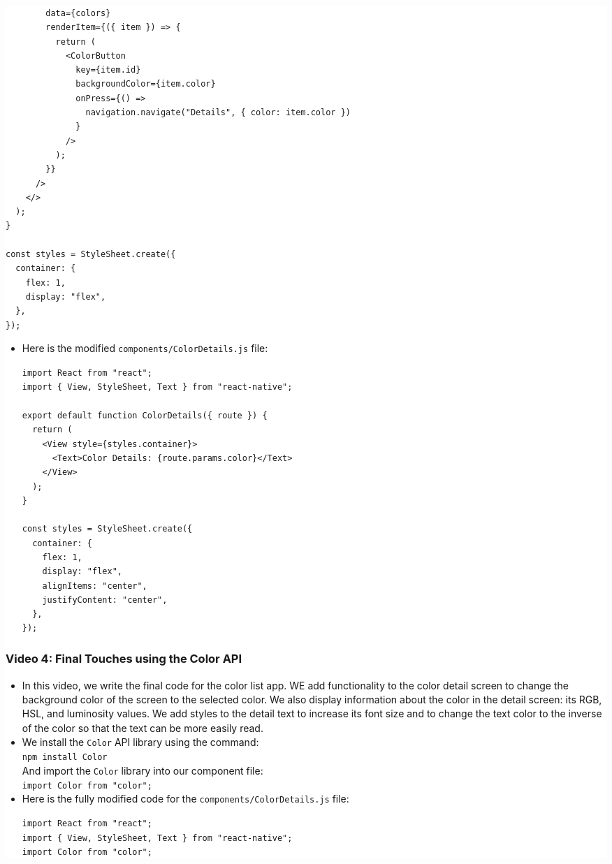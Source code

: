   ```
          data={colors}
          renderItem={({ item }) => {
            return (
              <ColorButton
                key={item.id}
                backgroundColor={item.color}
                onPress={() =>
                  navigation.navigate("Details", { color: item.color })
                }
              />
            );
          }}
        />
      </>
    );
  }

  const styles = StyleSheet.create({
    container: {
      flex: 1,
      display: "flex",
    },
  });
  ```
- Here is the modified `components/ColorDetails.js` file:   
  ```
  import React from "react";
  import { View, StyleSheet, Text } from "react-native";

  export default function ColorDetails({ route }) {
    return (
      <View style={styles.container}>
        <Text>Color Details: {route.params.color}</Text>
      </View>
    );
  }

  const styles = StyleSheet.create({
    container: {
      flex: 1,
      display: "flex",
      alignItems: "center",
      justifyContent: "center",
    },
  });
  ```

### Video 4: Final Touches using the Color API
- In this video, we write the final code for the color list app. WE add functionality to the color detail screen to change the background color of the screen to the selected color. We also display information about the color in the detail screen: its RGB, HSL, and luminosity values. We add styles to the detail text to increase its font size and to change the text color to the inverse of the color so that the text can be more easily read.
- We install the `Color` API library using the command:   
  `npm install Color`   
  And import the `Color` library into our component file:    
  `import Color from "color";`
- Here is the fully modified code for the `components/ColorDetails.js` file:    
  ```
  import React from "react";
  import { View, StyleSheet, Text } from "react-native";
  import Color from "color";

  ```